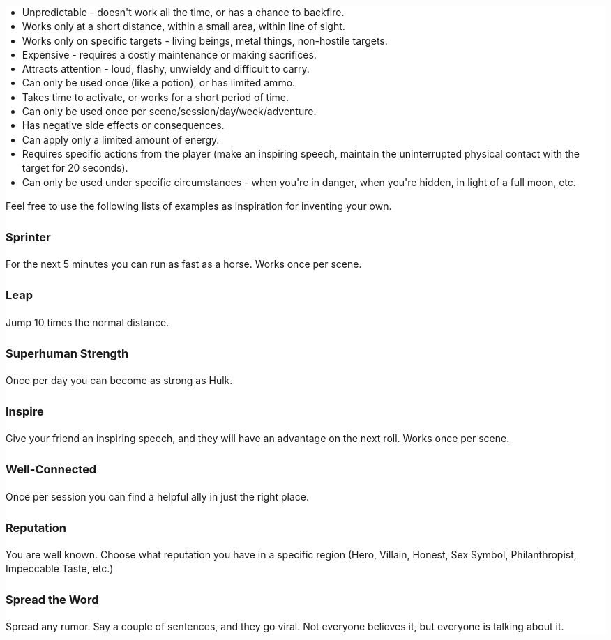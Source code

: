 <Collapsible title="Example costs and limitations">

- Unpredictable - doesn't work all the time, or has a chance to backfire.
- Works only at a short distance, within a small area, within line of sight.
- Works only on specific targets - living beings, metal things, non-hostile targets.
- Expensive - requires a costly maintenance or making sacrifices.
- Attracts attention - loud, flashy, unwieldy and difficult to carry.
- Can only be used once (like a potion), or has limited ammo.
- Takes time to activate, or works for a short period of time.
- Can only be used once per scene/session/day/week/adventure.
- Has negative side effects or consequences.
- Can apply only a limited amount of energy.
- Requires specific actions from the player (make an inspiring speech, maintain the uninterrupted physical contact with the target for 20 seconds).
- Can only be used under specific circumstances - when you're in danger, when you're hidden, in light of a full moon, etc.

</Collapsible>

Feel free to use the following lists of examples as inspiration for inventing your own.

<Collapsible title="Skills">
<div className="columns"> 
<div className="col">

### Sprinter
For the next 5 minutes you can run as fast as a horse. Works once per scene.

### Leap
Jump 10 times the normal distance.

### Superhuman Strength
Once per day you can become as strong as Hulk. 



### Inspire
Give your friend an inspiring speech, and they will have an advantage on the next roll. Works once per scene.

### Well-Connected
Once per session you can find a helpful ally in just the right place.



### Reputation
You are well known. Choose what reputation you have in a specific region (Hero, Villain, Honest, Sex Symbol, Philanthropist, Impeccable Taste, etc.)

### Spread the Word
Spread any rumor. Say a couple of sentences, and they go viral. Not everyone believes it, but everyone is talking about it.
